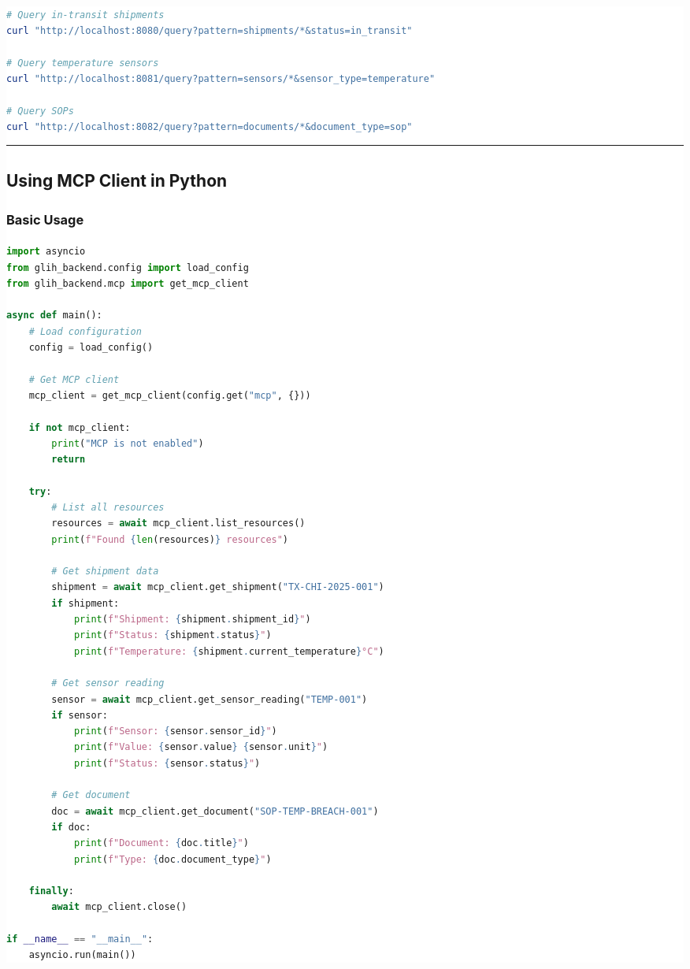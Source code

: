 ```powershell
# Query in-transit shipments
curl "http://localhost:8080/query?pattern=shipments/*&status=in_transit"

# Query temperature sensors
curl "http://localhost:8081/query?pattern=sensors/*&sensor_type=temperature"

# Query SOPs
curl "http://localhost:8082/query?pattern=documents/*&document_type=sop"
```

---

## Using MCP Client in Python

### Basic Usage

```python
import asyncio
from glih_backend.config import load_config
from glih_backend.mcp import get_mcp_client

async def main():
    # Load configuration
    config = load_config()
    
    # Get MCP client
    mcp_client = get_mcp_client(config.get("mcp", {}))
    
    if not mcp_client:
        print("MCP is not enabled")
        return
    
    try:
        # List all resources
        resources = await mcp_client.list_resources()
        print(f"Found {len(resources)} resources")
        
        # Get shipment data
        shipment = await mcp_client.get_shipment("TX-CHI-2025-001")
        if shipment:
            print(f"Shipment: {shipment.shipment_id}")
            print(f"Status: {shipment.status}")
            print(f"Temperature: {shipment.current_temperature}°C")
        
        # Get sensor reading
        sensor = await mcp_client.get_sensor_reading("TEMP-001")
        if sensor:
            print(f"Sensor: {sensor.sensor_id}")
            print(f"Value: {sensor.value} {sensor.unit}")
            print(f"Status: {sensor.status}")
        
        # Get document
        doc = await mcp_client.get_document("SOP-TEMP-BREACH-001")
        if doc:
            print(f"Document: {doc.title}")
            print(f"Type: {doc.document_type}")
        
    finally:
        await mcp_client.close()

if __name__ == "__main__":
    asyncio.run(main())
```
